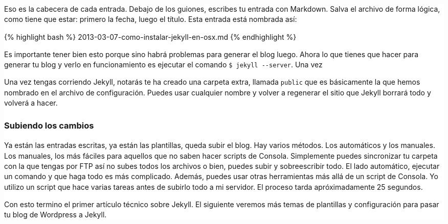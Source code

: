 Eso es la cabecera de cada entrada. Debajo de los guiones, escribes tu entrada con Markdown. Salva el archivo de forma lógica, como tiene que estar: primero la fecha, luego el título. Esta entrada está nombrada así:

{% highlight bash %}
  2013-03-07-como-instalar-jekyll-en-osx.md
{% endhighlight %}

Es importante tener bien esto porque sino habrá problemas para generar el blog luego. Ahora lo que tienes que hacer para generar tu blog y verlo en funcionamiento es ejecutar el comando `$ jekyll --server`. Una vez



Una vez tengas corriendo Jekyll, notarás te ha creado una carpeta extra, llamada `public` que es básicamente la que hemos nombrado en el archivo de configuración. Puedes usar cualquier nombre y volver a regenerar el sitio que Jekyll borrará todo y volverá a hacer.

### Subiendo los cambios

Ya están las entradas escritas, ya están las plantillas, queda subir el blog. Hay varios métodos. Los automáticos y los manuales. Los manuales, los más fáciles para aquellos que no saben hacer scripts de Consola. Simplemente puedes sincronizar tu carpeta con la que tengas por FTP así no subes todos los archivos o bien, puedes subir y sobreescribir todo. El lado automático, ejecutar un comando y que haga todo es más complicado. Además, puedes usar otras herramientas más allá de un script de Consola. Yo utilizo un script que hace varias tareas antes de subirlo todo a mi servidor. El proceso tarda apróximadamente 25 segundos.



Con esto termino el primer artículo técnico sobre Jekyll. El siguiente veremos más temas de plantillas y configuración para pasar tu blog de Wordpress a Jekyll.


[mar]: http://maruku.rubyforge.org/ "Maruku: a Markdown-superset interpreter"
[rd]: https://github.com/rtomayko/rdiscount "rtomayko/rdiscount · Github"





[minid]: /2013/02/27/una-nueva-forma-de-bloguear/ "Blogueando como un Hacker con Jekyll"
[jk]: http://jekyllrb.com/  "Google Search for life"
[tom]: http://tom.preston-werner.com/ "Tom Preston-Werner"
[git]: http://github.com/ "Github · Build software better, together."
[pages]: http://pages.github.com/ "Github Pages"
[ruby]: http://www.ruby-lang.org/es/ "Lenguaje de Programación Ruby"
[text]: http://textile.sitemonks.com/ "Textile 2.2 Test Page"
[md]: http://daringfireball.net/projects/markdown/ "Daring Fireball: Markdown"
[liq]: http://liquidmarkup.org "The Liquid Templating Markup"
[config]: https://github.com/meerita/minidenet/blob/master/_config.yml "minidenet/_config.yml at master · meerita/minidenet"
[minidenet]: https://github.com/meerita/minidenet/ "meerita/minidenet · GitHub"
[configyml]: https://github.com/mojombo/jekyll/wiki/Configuration "Configuration · mojombo/jekyll Wiki"
